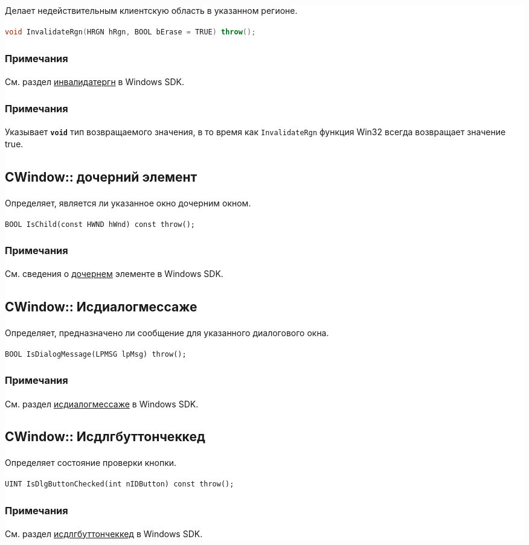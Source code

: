 Делает недействительным клиентскую область в указанном регионе.

```cpp
void InvalidateRgn(HRGN hRgn, BOOL bErase = TRUE) throw();
```

### <a name="remarks"></a>Примечания

См. раздел [инвалидатергн](/windows/win32/api/winuser/nf-winuser-invalidatergn) в Windows SDK.

### <a name="remarks"></a>Примечания

Указывает **`void`** тип возвращаемого значения, в то время как `InvalidateRgn` функция Win32 всегда возвращает значение true.

## <a name="cwindowischild"></a><a name="ischild"></a>CWindow:: дочерний элемент

Определяет, является ли указанное окно дочерним окном.

```
BOOL IsChild(const HWND hWnd) const throw();
```

### <a name="remarks"></a>Примечания

См. сведения о [дочернем](/windows/win32/api/winuser/nf-winuser-ischild) элементе в Windows SDK.

## <a name="cwindowisdialogmessage"></a><a name="isdialogmessage"></a>CWindow:: Исдиалогмессаже

Определяет, предназначено ли сообщение для указанного диалогового окна.

```
BOOL IsDialogMessage(LPMSG lpMsg) throw();
```

### <a name="remarks"></a>Примечания

См. раздел [исдиалогмессаже](/windows/win32/api/winuser/nf-winuser-isdialogmessagew) в Windows SDK.

## <a name="cwindowisdlgbuttonchecked"></a><a name="isdlgbuttonchecked"></a>CWindow:: Исдлгбуттончеккед

Определяет состояние проверки кнопки.

```
UINT IsDlgButtonChecked(int nIDButton) const throw();
```

### <a name="remarks"></a>Примечания

См. раздел [исдлгбуттончеккед](/windows/win32/api/winuser/nf-winuser-isdlgbuttonchecked) в Windows SDK.
